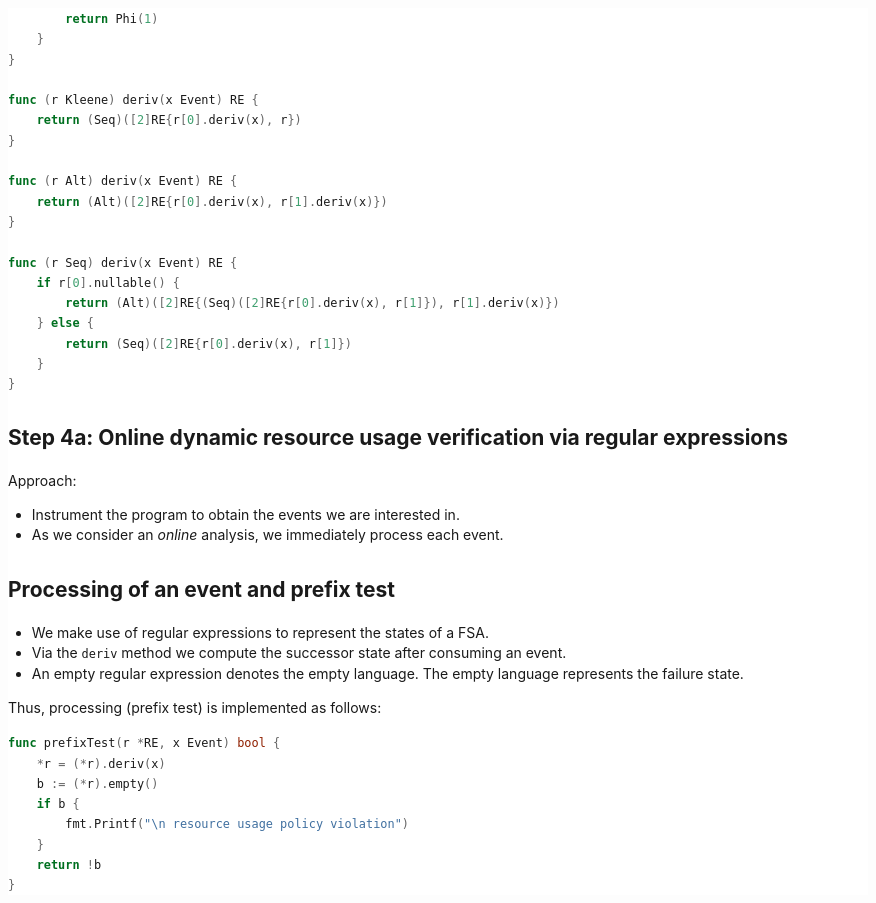 ```go
        return Phi(1)
    }
}

func (r Kleene) deriv(x Event) RE {
    return (Seq)([2]RE{r[0].deriv(x), r})
}

func (r Alt) deriv(x Event) RE {
    return (Alt)([2]RE{r[0].deriv(x), r[1].deriv(x)})
}

func (r Seq) deriv(x Event) RE {
    if r[0].nullable() {
        return (Alt)([2]RE{(Seq)([2]RE{r[0].deriv(x), r[1]}), r[1].deriv(x)})
    } else {
        return (Seq)([2]RE{r[0].deriv(x), r[1]})
    }
}
```


## Step 4a: Online dynamic resource usage verification via regular expressions

Approach:


* Instrument the program to obtain the events we are interested in.
* As we consider an *online* analysis, we immediately process each event.


Processing of an event and prefix test
--------------------------------------


* We make use of regular expressions to represent the states of a FSA.
* Via the `deriv` method we compute the successor state after consuming an event.
* An empty regular expression denotes the empty language. The empty language represents the failure state.


Thus, processing (prefix test) is implemented as follows:



```go
func prefixTest(r *RE, x Event) bool {
    *r = (*r).deriv(x)
    b := (*r).empty()
    if b {
        fmt.Printf("\n resource usage policy violation")
    }
    return !b
}
```

